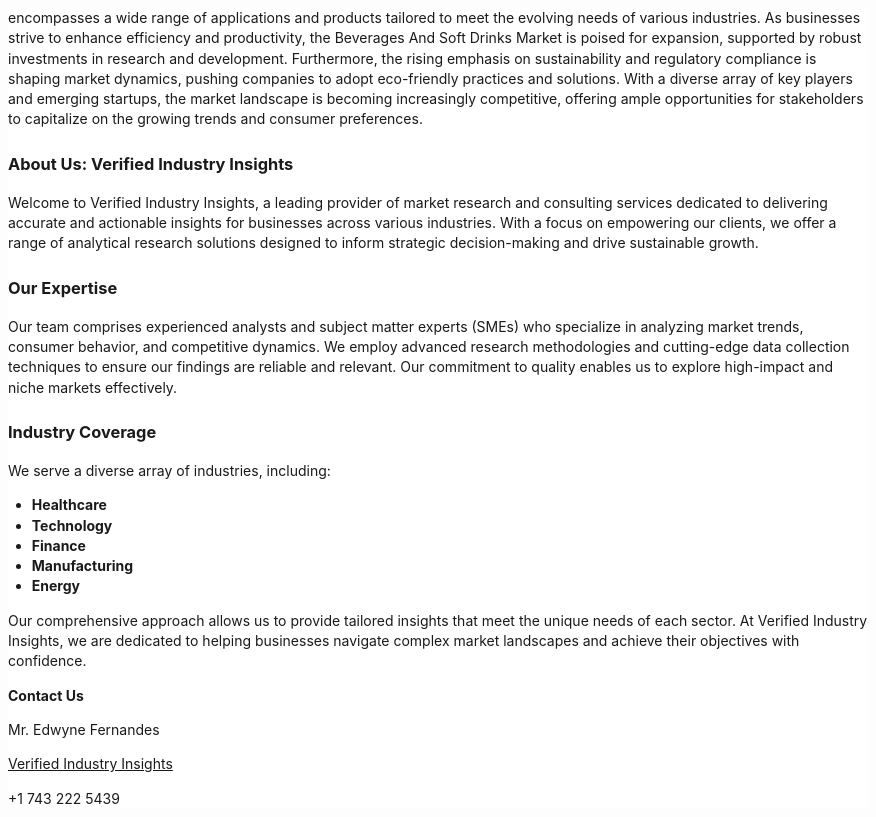 encompasses a wide range of applications and products tailored to meet the evolving needs of various industries. As businesses strive to enhance efficiency and productivity, the Beverages And Soft Drinks Market is poised for expansion, supported by robust investments in research and development. Furthermore, the rising emphasis on sustainability and regulatory compliance is shaping market dynamics, pushing companies to adopt eco-friendly practices and solutions. With a diverse array of key players and emerging startups, the market landscape is becoming increasingly competitive, offering ample opportunities for stakeholders to capitalize on the growing trends and consumer preferences.</p><h3>About Us: Verified Industry Insights</h3><p>Welcome to Verified Industry Insights, a leading provider of market research and consulting services dedicated to delivering accurate and actionable insights for businesses across various industries. With a focus on empowering our clients, we offer a range of analytical research solutions designed to inform strategic decision-making and drive sustainable growth.</p><h3>Our Expertise</h3><p>Our team comprises experienced analysts and subject matter experts (SMEs) who specialize in analyzing market trends, consumer behavior, and competitive dynamics. We employ advanced research methodologies and cutting-edge data collection techniques to ensure our findings are reliable and relevant. Our commitment to quality enables us to explore high-impact and niche markets effectively.</p><h3>Industry Coverage</h3><p>We serve a diverse array of industries, including:</p><ul><li><strong>Healthcare</strong></li><li><strong>Technology</strong></li><li><strong>Finance</strong></li><li><strong>Manufacturing</strong></li><li><strong>Energy</strong></li></ul><p>Our comprehensive approach allows us to provide tailored insights that meet the unique needs of each sector. At Verified Industry Insights, we are dedicated to helping businesses navigate complex market landscapes and achieve their objectives with confidence.</p><p><strong>Contact Us</strong></p><p>Mr. Edwyne Fernandes</p><p><a href="https://www.verifiedindustryinsights.com/">Verified Industry Insights</a></p><p>+1 743 222 5439</p>
